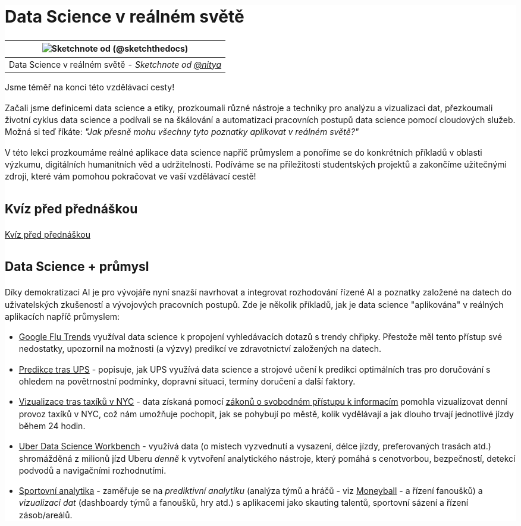 
# Data Science v reálném světě

| ![ Sketchnote od [(@sketchthedocs)](https://sketchthedocs.dev) ](../../sketchnotes/20-DataScience-RealWorld.png) |
| :--------------------------------------------------------------------------------------------------------------: |
|               Data Science v reálném světě - _Sketchnote od [@nitya](https://twitter.com/nitya)_               |

Jsme téměř na konci této vzdělávací cesty!

Začali jsme definicemi data science a etiky, prozkoumali různé nástroje a techniky pro analýzu a vizualizaci dat, přezkoumali životní cyklus data science a podívali se na škálování a automatizaci pracovních postupů data science pomocí cloudových služeb. Možná si teď říkáte: _"Jak přesně mohu všechny tyto poznatky aplikovat v reálném světě?"_

V této lekci prozkoumáme reálné aplikace data science napříč průmyslem a ponoříme se do konkrétních příkladů v oblasti výzkumu, digitálních humanitních věd a udržitelnosti. Podíváme se na příležitosti studentských projektů a zakončíme užitečnými zdroji, které vám pomohou pokračovat ve vaší vzdělávací cestě!

## Kvíz před přednáškou

[Kvíz před přednáškou](https://purple-hill-04aebfb03.1.azurestaticapps.net/quiz/38)

## Data Science + průmysl

Díky demokratizaci AI je pro vývojáře nyní snazší navrhovat a integrovat rozhodování řízené AI a poznatky založené na datech do uživatelských zkušeností a vývojových pracovních postupů. Zde je několik příkladů, jak je data science "aplikována" v reálných aplikacích napříč průmyslem:

 * [Google Flu Trends](https://www.wired.com/2015/10/can-learn-epic-failure-google-flu-trends/) využíval data science k propojení vyhledávacích dotazů s trendy chřipky. Přestože měl tento přístup své nedostatky, upozornil na možnosti (a výzvy) predikcí ve zdravotnictví založených na datech.

 * [Predikce tras UPS](https://www.technologyreview.com/2018/11/21/139000/how-ups-uses-ai-to-outsmart-bad-weather/) - popisuje, jak UPS využívá data science a strojové učení k predikci optimálních tras pro doručování s ohledem na povětrnostní podmínky, dopravní situaci, termíny doručení a další faktory.

 * [Vizualizace tras taxíků v NYC](http://chriswhong.github.io/nyctaxi/) - data získaná pomocí [zákonů o svobodném přístupu k informacím](https://chriswhong.com/open-data/foil_nyc_taxi/) pomohla vizualizovat denní provoz taxíků v NYC, což nám umožňuje pochopit, jak se pohybují po městě, kolik vydělávají a jak dlouho trvají jednotlivé jízdy během 24 hodin.

 * [Uber Data Science Workbench](https://eng.uber.com/dsw/) - využívá data (o místech vyzvednutí a vysazení, délce jízdy, preferovaných trasách atd.) shromážděná z milionů jízd Uberu *denně* k vytvoření analytického nástroje, který pomáhá s cenotvorbou, bezpečností, detekcí podvodů a navigačními rozhodnutími.

 * [Sportovní analytika](https://towardsdatascience.com/scope-of-analytics-in-sports-world-37ed09c39860) - zaměřuje se na _prediktivní analytiku_ (analýza týmů a hráčů - viz [Moneyball](https://datasciencedegree.wisconsin.edu/blog/moneyball-proves-importance-big-data-big-ideas/) - a řízení fanoušků) a _vizualizaci dat_ (dashboardy týmů a fanoušků, hry atd.) s aplikacemi jako skauting talentů, sportovní sázení a řízení zásob/areálů.
